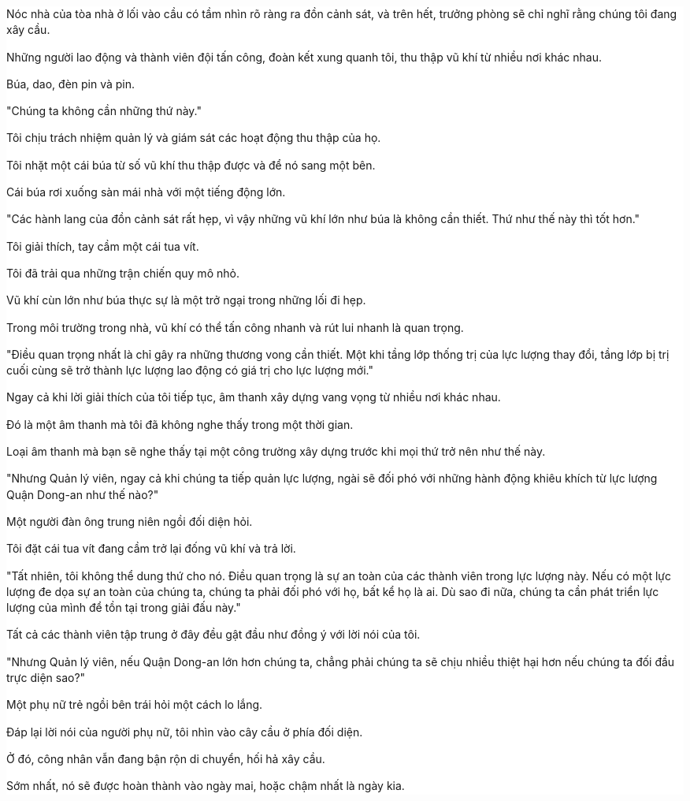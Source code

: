 Nóc nhà của tòa nhà ở lối vào cầu có tầm nhìn rõ ràng ra đồn cảnh sát, và trên hết, trưởng phòng sẽ chỉ nghĩ rằng chúng tôi đang xây cầu.

Những người lao động và thành viên đội tấn công, đoàn kết xung quanh tôi, thu thập vũ khí từ nhiều nơi khác nhau.

Búa, dao, đèn pin và pin.

"Chúng ta không cần những thứ này."

Tôi chịu trách nhiệm quản lý và giám sát các hoạt động thu thập của họ.

Tôi nhặt một cái búa từ số vũ khí thu thập được và để nó sang một bên.

Cái búa rơi xuống sàn mái nhà với một tiếng động lớn.

"Các hành lang của đồn cảnh sát rất hẹp, vì vậy những vũ khí lớn như búa là không cần thiết. Thứ như thế này thì tốt hơn."

Tôi giải thích, tay cầm một cái tua vít.

Tôi đã trải qua những trận chiến quy mô nhỏ.

Vũ khí cùn lớn như búa thực sự là một trở ngại trong những lối đi hẹp.

Trong môi trường trong nhà, vũ khí có thể tấn công nhanh và rút lui nhanh là quan trọng.

"Điều quan trọng nhất là chỉ gây ra những thương vong cần thiết. Một khi tầng lớp thống trị của lực lượng thay đổi, tầng lớp bị trị cuối cùng sẽ trở thành lực lượng lao động có giá trị cho lực lượng mới."

Ngay cả khi lời giải thích của tôi tiếp tục, âm thanh xây dựng vang vọng từ nhiều nơi khác nhau.

Đó là một âm thanh mà tôi đã không nghe thấy trong một thời gian.

Loại âm thanh mà bạn sẽ nghe thấy tại một công trường xây dựng trước khi mọi thứ trở nên như thế này.

"Nhưng Quản lý viên, ngay cả khi chúng ta tiếp quản lực lượng, ngài sẽ đối phó với những hành động khiêu khích từ lực lượng Quận Dong-an như thế nào?"

Một người đàn ông trung niên ngồi đối diện hỏi.

Tôi đặt cái tua vít đang cầm trở lại đống vũ khí và trả lời.

"Tất nhiên, tôi không thể dung thứ cho nó. Điều quan trọng là sự an toàn của các thành viên trong lực lượng này. Nếu có một lực lượng đe dọa sự an toàn của chúng ta, chúng ta phải đối phó với họ, bất kể họ là ai. Dù sao đi nữa, chúng ta cần phát triển lực lượng của mình để tồn tại trong giải đấu này."

Tất cả các thành viên tập trung ở đây đều gật đầu như đồng ý với lời nói của tôi.

"Nhưng Quản lý viên, nếu Quận Dong-an lớn hơn chúng ta, chẳng phải chúng ta sẽ chịu nhiều thiệt hại hơn nếu chúng ta đối đầu trực diện sao?"

Một phụ nữ trẻ ngồi bên trái hỏi một cách lo lắng.

Đáp lại lời nói của người phụ nữ, tôi nhìn vào cây cầu ở phía đối diện.

Ở đó, công nhân vẫn đang bận rộn di chuyển, hối hả xây cầu.

Sớm nhất, nó sẽ được hoàn thành vào ngày mai, hoặc chậm nhất là ngày kia.
